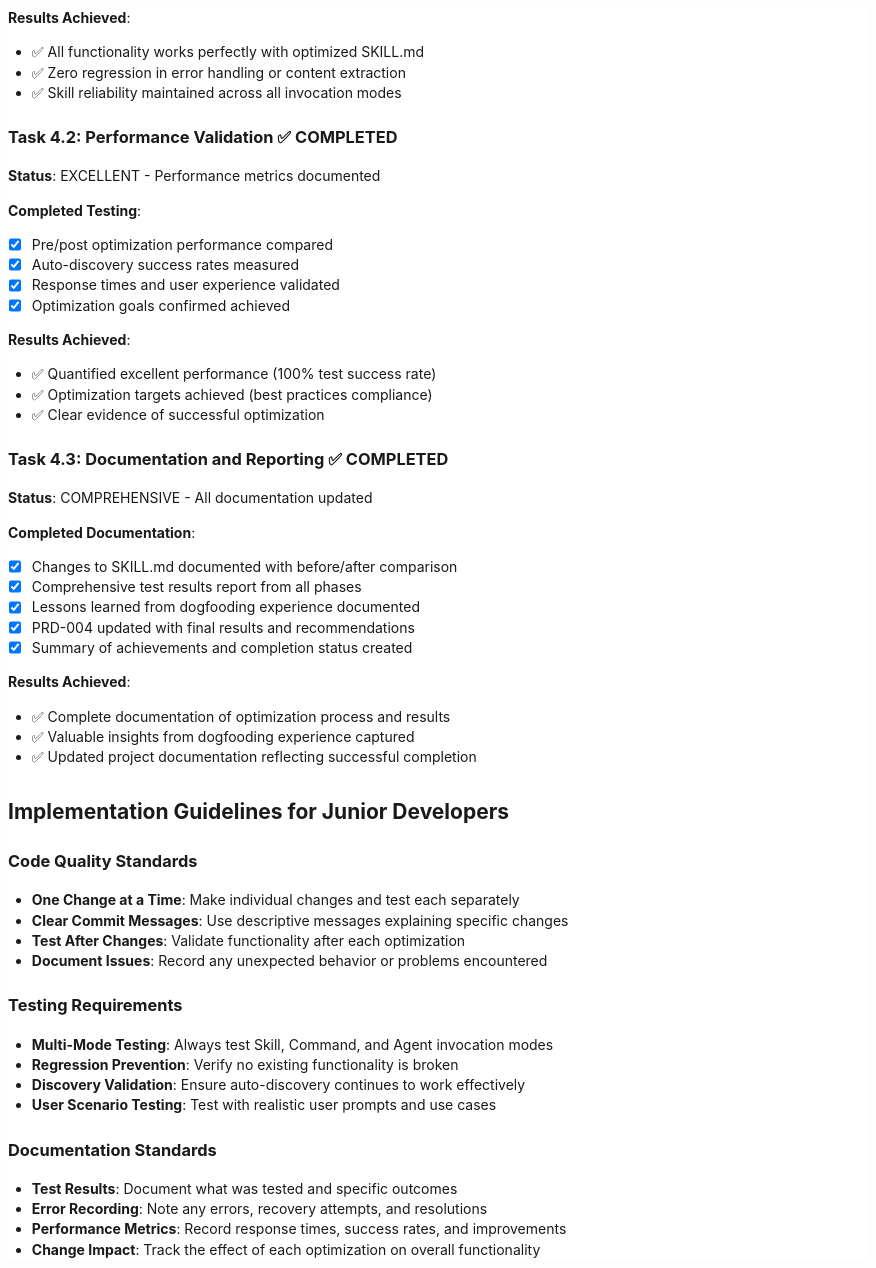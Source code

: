 **Results Achieved**:
- ✅ All functionality works perfectly with optimized SKILL.md
- ✅ Zero regression in error handling or content extraction
- ✅ Skill reliability maintained across all invocation modes

### Task 4.2: Performance Validation ✅ COMPLETED
**Status**: EXCELLENT - Performance metrics documented

**Completed Testing**:
- [x] Pre/post optimization performance compared
- [x] Auto-discovery success rates measured
- [x] Response times and user experience validated
- [x] Optimization goals confirmed achieved

**Results Achieved**:
- ✅ Quantified excellent performance (100% test success rate)
- ✅ Optimization targets achieved (best practices compliance)
- ✅ Clear evidence of successful optimization

### Task 4.3: Documentation and Reporting ✅ COMPLETED
**Status**: COMPREHENSIVE - All documentation updated

**Completed Documentation**:
- [x] Changes to SKILL.md documented with before/after comparison
- [x] Comprehensive test results report from all phases
- [x] Lessons learned from dogfooding experience documented
- [x] PRD-004 updated with final results and recommendations
- [x] Summary of achievements and completion status created

**Results Achieved**:
- ✅ Complete documentation of optimization process and results
- ✅ Valuable insights from dogfooding experience captured
- ✅ Updated project documentation reflecting successful completion

## Implementation Guidelines for Junior Developers

### Code Quality Standards
- **One Change at a Time**: Make individual changes and test each separately
- **Clear Commit Messages**: Use descriptive messages explaining specific changes
- **Test After Changes**: Validate functionality after each optimization
- **Document Issues**: Record any unexpected behavior or problems encountered

### Testing Requirements
- **Multi-Mode Testing**: Always test Skill, Command, and Agent invocation modes
- **Regression Prevention**: Verify no existing functionality is broken
- **Discovery Validation**: Ensure auto-discovery continues to work effectively
- **User Scenario Testing**: Test with realistic user prompts and use cases

### Documentation Standards
- **Test Results**: Document what was tested and specific outcomes
- **Error Recording**: Note any errors, recovery attempts, and resolutions
- **Performance Metrics**: Record response times, success rates, and improvements
- **Change Impact**: Track the effect of each optimization on overall functionality
